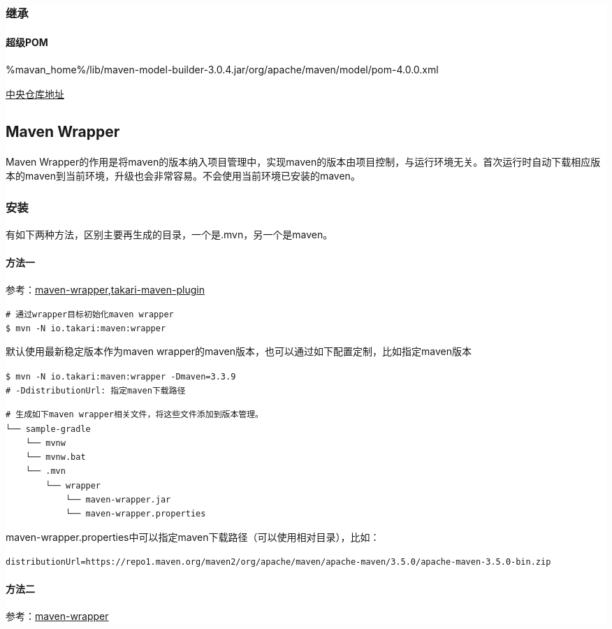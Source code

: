 

### 继承

#### 超级POM

%mavan_home%/lib/maven-model-builder-3.0.4.jar/org/apache/maven/model/pom-4.0.0.xml

[中央仓库地址](http://repo.maven.apache.org/maven2)

## Maven Wrapper

Maven Wrapper的作用是将maven的版本纳入项目管理中，实现maven的版本由项目控制，与运行环境无关。首次运行时自动下载相应版本的maven到当前环境，升级也会非常容易。不会使用当前环境已安装的maven。

### 安装

有如下两种方法，区别主要再生成的目录，一个是.mvn，另一个是maven。

#### 方法一

参考：[maven-wrapper](https://github.com/takari/maven-wrapper),[takari-maven-plugin](https://github.com/takari/takari-maven-plugin)

```shell
# 通过wrapper目标初始化maven wrapper
$ mvn -N io.takari:maven:wrapper
```

默认使用最新稳定版本作为maven wrapper的maven版本，也可以通过如下配置定制，比如指定maven版本

```shell
$ mvn -N io.takari:maven:wrapper -Dmaven=3.3.9
# -DdistributionUrl: 指定maven下载路径
```

```shell
# 生成如下maven wrapper相关文件，将这些文件添加到版本管理。
└── sample-gradle
    └── mvnw
    └── mvnw.bat
    └── .mvn
        └── wrapper
            └── maven-wrapper.jar
            └── maven-wrapper.properties
```

maven-wrapper.properties中可以指定maven下载路径（可以使用相对目录），比如：

```properties
distributionUrl=https://repo1.maven.org/maven2/org/apache/maven/apache-maven/3.5.0/apache-maven-3.5.0-bin.zip
```

#### 方法二

参考：[maven-wrapper](https://github.com/rimerosolutions/maven-wrapper/)
